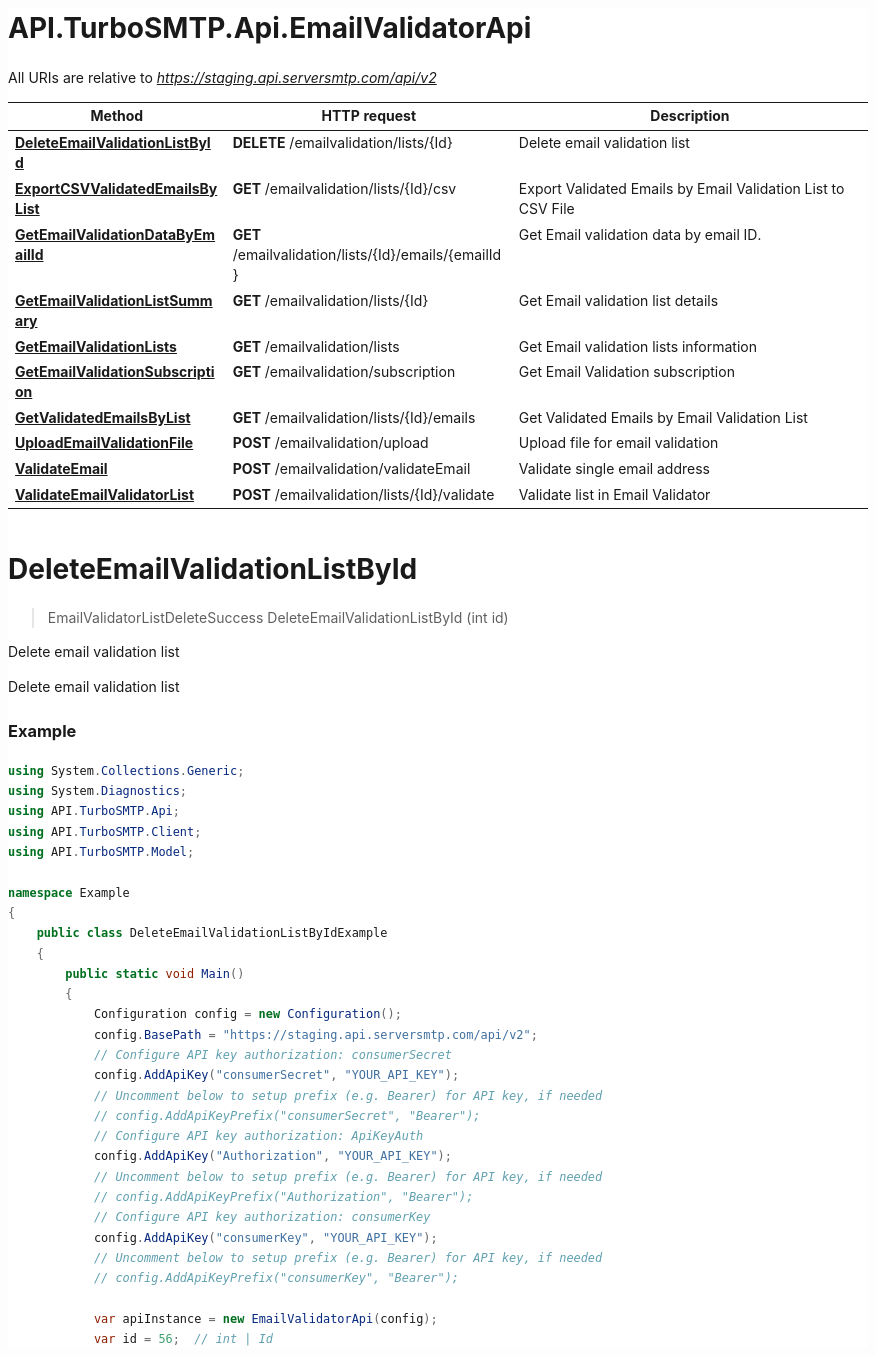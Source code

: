 # API.TurboSMTP.Api.EmailValidatorApi

All URIs are relative to *https://staging.api.serversmtp.com/api/v2*

| Method | HTTP request | Description |
|--------|--------------|-------------|
| [**DeleteEmailValidationListById**](EmailValidatorApi.md#deleteemailvalidationlistbyid) | **DELETE** /emailvalidation/lists/{Id} | Delete email validation list |
| [**ExportCSVValidatedEmailsByList**](EmailValidatorApi.md#exportcsvvalidatedemailsbylist) | **GET** /emailvalidation/lists/{Id}/csv | Export Validated Emails by Email Validation List to CSV File |
| [**GetEmailValidationDataByEmailId**](EmailValidatorApi.md#getemailvalidationdatabyemailid) | **GET** /emailvalidation/lists/{Id}/emails/{emailId} | Get Email validation data by email ID. |
| [**GetEmailValidationListSummary**](EmailValidatorApi.md#getemailvalidationlistsummary) | **GET** /emailvalidation/lists/{Id} | Get Email validation list details |
| [**GetEmailValidationLists**](EmailValidatorApi.md#getemailvalidationlists) | **GET** /emailvalidation/lists | Get Email validation lists information |
| [**GetEmailValidationSubscription**](EmailValidatorApi.md#getemailvalidationsubscription) | **GET** /emailvalidation/subscription | Get Email Validation subscription |
| [**GetValidatedEmailsByList**](EmailValidatorApi.md#getvalidatedemailsbylist) | **GET** /emailvalidation/lists/{Id}/emails | Get Validated Emails by Email Validation List |
| [**UploadEmailValidationFile**](EmailValidatorApi.md#uploademailvalidationfile) | **POST** /emailvalidation/upload | Upload file for email validation |
| [**ValidateEmail**](EmailValidatorApi.md#validateemail) | **POST** /emailvalidation/validateEmail | Validate single email address |
| [**ValidateEmailValidatorList**](EmailValidatorApi.md#validateemailvalidatorlist) | **POST** /emailvalidation/lists/{Id}/validate | Validate list in Email Validator  |

<a id="deleteemailvalidationlistbyid"></a>
# **DeleteEmailValidationListById**
> EmailValidatorListDeleteSuccess DeleteEmailValidationListById (int id)

Delete email validation list

 Delete email validation list 

### Example
```csharp
using System.Collections.Generic;
using System.Diagnostics;
using API.TurboSMTP.Api;
using API.TurboSMTP.Client;
using API.TurboSMTP.Model;

namespace Example
{
    public class DeleteEmailValidationListByIdExample
    {
        public static void Main()
        {
            Configuration config = new Configuration();
            config.BasePath = "https://staging.api.serversmtp.com/api/v2";
            // Configure API key authorization: consumerSecret
            config.AddApiKey("consumerSecret", "YOUR_API_KEY");
            // Uncomment below to setup prefix (e.g. Bearer) for API key, if needed
            // config.AddApiKeyPrefix("consumerSecret", "Bearer");
            // Configure API key authorization: ApiKeyAuth
            config.AddApiKey("Authorization", "YOUR_API_KEY");
            // Uncomment below to setup prefix (e.g. Bearer) for API key, if needed
            // config.AddApiKeyPrefix("Authorization", "Bearer");
            // Configure API key authorization: consumerKey
            config.AddApiKey("consumerKey", "YOUR_API_KEY");
            // Uncomment below to setup prefix (e.g. Bearer) for API key, if needed
            // config.AddApiKeyPrefix("consumerKey", "Bearer");

            var apiInstance = new EmailValidatorApi(config);
            var id = 56;  // int | Id
```